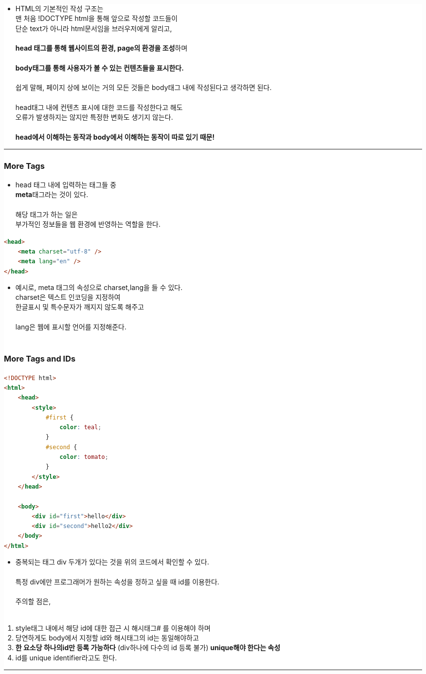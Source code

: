 -   HTML의 기본적인 작성 구조는</br>맨 처음 !DOCTYPE html을 통해 앞으로 작성할 코드들이 </br>단순 text가 아니라 html문서임을 브러우저에게 알리고,</br></br>**head 태그를 통해 웹사이트의 환경, page의 환경을 조성**하며</br></br>**body태그를 통해 사용자가 볼 수 있는 컨텐츠들을 표시한다.**</br></br>쉽게 말해, 페이지 상에 보이는 거의 모든 것들은 body태그 내에 작성된다고 생각하면 된다.</br></br>head태그 내에 컨텐츠 표시에 대한 코드를 작성한다고 해도</br>오류가 발생하지는 않지만 특정한 변화도 생기지 않는다.</br></br>**head에서 이해하는 동작과 body에서 이해하는 동작이 따로 있기 때문!**</br>

---

### More Tags

-   head 태그 내에 입력하는 태그들 중</br>**meta**태그라는 것이 있다.</br></br>해당 태그가 하는 일은</br>부가적인 정보들을 웹 환경에 반영하는 역할을 한다.</br>

```html
<head>
    <meta charset="utf-8" />
    <meta lang="en" />
</head>
```

-   예시로, meta 태그의 속성으로 charset,lang을 들 수 있다. </br>charset은 텍스트 인코딩을 지정하여</br>한글표시 및 특수문자가 깨지지 않도록 해주고</br></br>lang은 웹에 표시할 언어를 지정해준다.</br></br>

### More Tags and IDs

```html
<!DOCTYPE html>
<html>
    <head>
        <style>
            #first {
                color: teal;
            }
            #second {
                color: tomato;
            }
        </style>
    </head>

    <body>
        <div id="first">hello</div>
        <div id="second">hello2</div>
    </body>
</html>
```

-   중복되는 태그 div 두개가 있다는 것을 위의 코드에서 확인할 수 있다. </br></br>특정 div에만 프로그래머가 원하는 속성을 정하고 싶을 때 id를 이용한다.</br></br>주의할 점은,</br></br>

1. style태그 내에서 해당 id에 대한 접근 시 해시태그# 를 이용해야 하며
2. 당연하게도 body에서 지정할 id와 해시태그의 id는 동일해야하고
3. **한 요소당 하나의id만 등록 가능하다** (div하나에 다수의 id 등록 불가) **unique해야 한다는 속성**
4. id를 unique identifier라고도 한다.</br>

---
